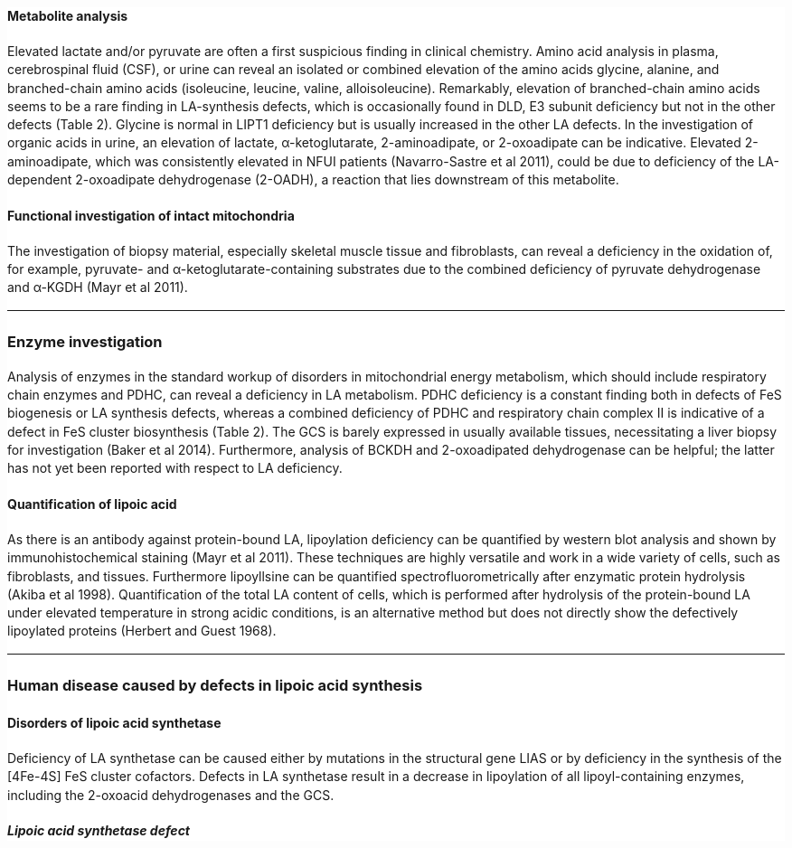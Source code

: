 #### Metabolite analysis

Elevated lactate and/or pyruvate are often a first suspicious finding in clinical chemistry. Amino acid analysis in plasma, cerebrospinal fluid (CSF), or urine can reveal an isolated or combined elevation of the amino acids glycine, alanine, and branched-chain amino acids (isoleucine, leucine, valine, alloisoleucine). Remarkably, elevation of branched-chain amino acids seems to be a rare finding in LA-synthesis defects, which is occasionally found in DLD, E3 subunit deficiency but not in the other defects (Table 2). Glycine is normal in LIPT1 deficiency but is usually increased in the other LA defects. In the investigation of organic acids in urine, an elevation of lactate, α-ketoglutarate, 2-aminoadipate, or 2-oxoadipate can be indicative. Elevated 2-aminoadipate, which was consistently elevated in NFUI patients (Navarro-Sastre et al 2011), could be due to deficiency of the LA-dependent 2-oxoadipate dehydrogenase (2-OADH), a reaction that lies downstream of this metabolite.

#### Functional investigation of intact mitochondria

The investigation of biopsy material, especially skeletal muscle tissue and fibroblasts, can reveal a deficiency in the oxidation of, for example, pyruvate- and α-ketoglutarate-containing substrates due to the combined deficiency of pyruvate dehydrogenase and α-KGDH (Mayr et al 2011).

---

### Enzyme investigation

Analysis of enzymes in the standard workup of disorders in mitochondrial energy metabolism, which should include respiratory chain enzymes and PDHC, can reveal a deficiency in LA metabolism. PDHC deficiency is a constant finding both in defects of FeS biogenesis or LA synthesis defects, whereas a combined deficiency of PDHC and respiratory chain complex II is indicative of a defect in FeS cluster biosynthesis (Table 2). The GCS is barely expressed in usually available tissues, necessitating a liver biopsy for investigation (Baker et al 2014). Furthermore, analysis of BCKDH and 2-oxoadipated dehydrogenase can be helpful; the latter has not yet been reported with respect to LA deficiency.

#### Quantification of lipoic acid

As there is an antibody against protein-bound LA, lipoylation deficiency can be quantified by western blot analysis and shown by immunohistochemical staining (Mayr et al 2011). These techniques are highly versatile and work in a wide variety of cells, such as fibroblasts, and tissues. Furthermore lipoyllsine can be quantified spectrofluorometrically after enzymatic protein hydrolysis (Akiba et al 1998). Quantification of the total LA content of cells, which is performed after hydrolysis of the protein-bound LA under elevated temperature in strong acidic conditions, is an alternative method but does not directly show the defectively lipoylated proteins (Herbert and Guest 1968).

---

### Human disease caused by defects in lipoic acid synthesis

#### Disorders of lipoic acid synthetase

Deficiency of LA synthetase can be caused either by mutations in the structural gene LIAS or by deficiency in the synthesis of the [4Fe-4S] FeS cluster cofactors. Defects in LA synthetase result in a decrease in lipoylation of all lipoyl-containing enzymes, including the 2-oxoacid dehydrogenases and the GCS.

##### Lipoic acid synthetase defect
